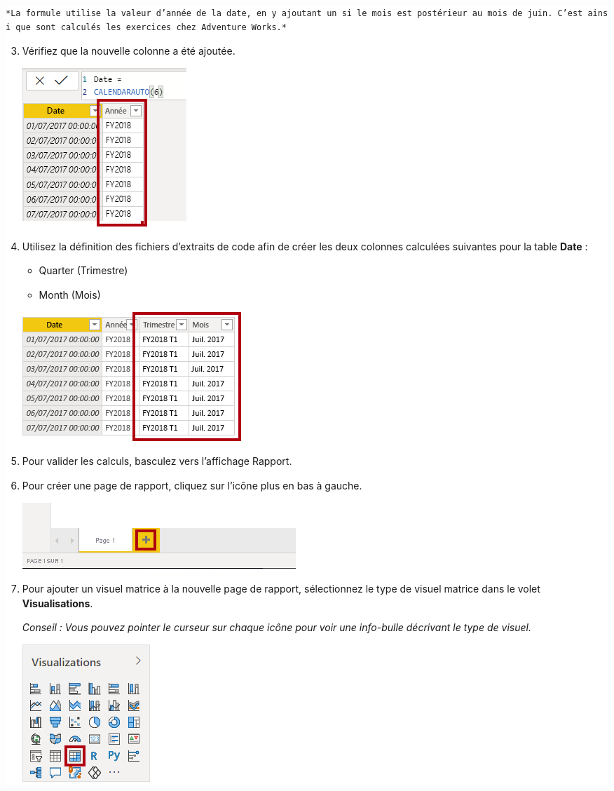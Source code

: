     *La formule utilise la valeur d’année de la date, en y ajoutant un si le mois est postérieur au mois de juin. C’est ainsi que sont calculés les exercices chez Adventure Works.*

3. Vérifiez que la nouvelle colonne a été ajoutée.

    ![Image 12](Linked_image_Files/05-create-dax-calculations-in-power-bi-desktop_image20.png)

4. Utilisez la définition des fichiers d’extraits de code afin de créer les deux colonnes calculées suivantes pour la table **Date** :

    - Quarter (Trimestre)

    - Month (Mois)

    ![Image 14](Linked_image_Files/05-create-dax-calculations-in-power-bi-desktop_image21.png)

5. Pour valider les calculs, basculez vers l’affichage Rapport.

6. Pour créer une page de rapport, cliquez sur l’icône plus en bas à gauche.

    ![Image 15](Linked_image_Files/05-create-dax-calculations-in-power-bi-desktop_image22.png)

7. Pour ajouter un visuel matrice à la nouvelle page de rapport, sélectionnez le type de visuel matrice dans le volet **Visualisations**.

    *Conseil : Vous pouvez pointer le curseur sur chaque icône pour voir une info-bulle décrivant le type de visuel.*

    ![Image 51](Linked_image_Files/05-create-dax-calculations-in-power-bi-desktop_image23.png)
